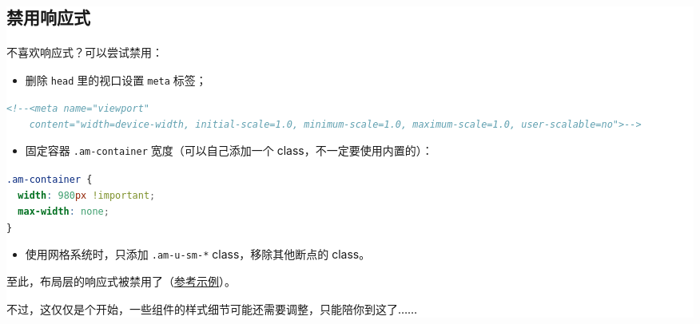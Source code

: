 ## 禁用响应式

不喜欢响应式？可以尝试禁用：

- 删除 `head` 里的视口设置 `meta` 标签；

```html
<!--<meta name="viewport"
    content="width=device-width, initial-scale=1.0, minimum-scale=1.0, maximum-scale=1.0, user-scalable=no">-->
```

- 固定容器 `.am-container` 宽度（可以自己添加一个 class，不一定要使用内置的）：

```css
.am-container {
  width: 980px !important;
  max-width: none;
}
```

- 使用网格系统时，只添加 `.am-u-sm-*` class，移除其他断点的 class。

至此，布局层的响应式被禁用了（[参考示例](/examples/non-responsive.html)）。

不过，这仅仅是个开始，一些组件的样式细节可能还需要调整，只能陪你到这了……
